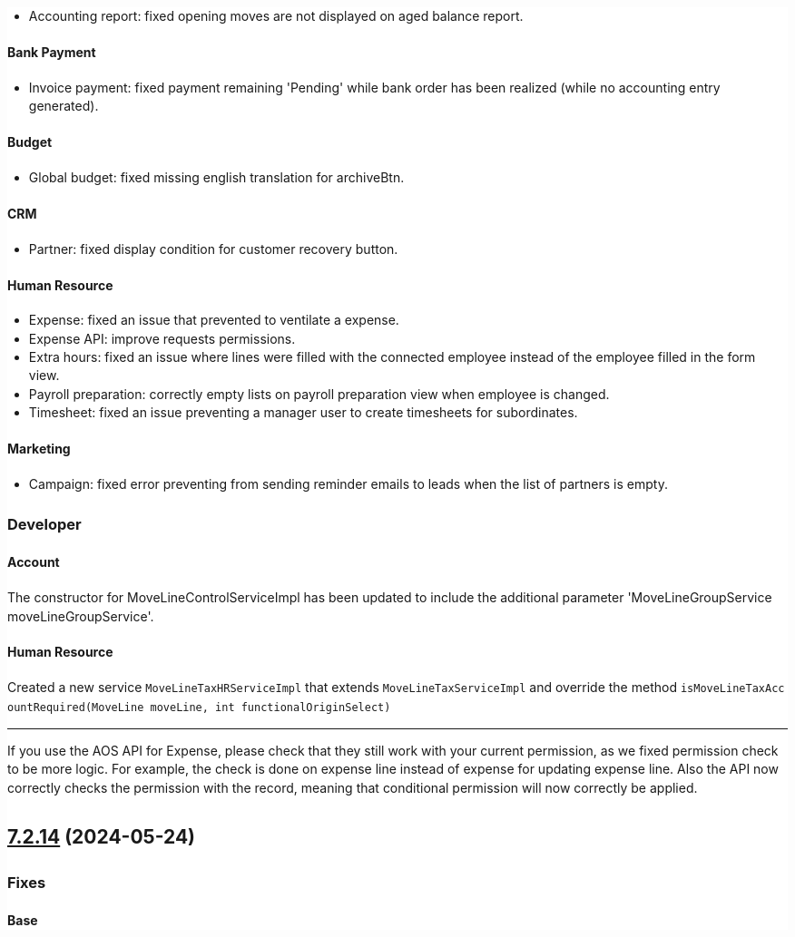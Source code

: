 * Accounting report: fixed opening moves are not displayed on aged balance report.

#### Bank Payment

* Invoice payment: fixed payment remaining 'Pending' while bank order has been realized (while no accounting entry generated).

#### Budget

* Global budget: fixed missing english translation for archiveBtn.

#### CRM

* Partner: fixed display condition for customer recovery button.

#### Human Resource

* Expense: fixed an issue that prevented to ventilate a expense.
* Expense API: improve requests permissions.
* Extra hours: fixed an issue where lines were filled with the connected employee instead of the employee filled in the form view.
* Payroll preparation: correctly empty lists on payroll preparation view when employee is changed.
* Timesheet: fixed an issue preventing a manager user to create timesheets for subordinates.

#### Marketing

* Campaign: fixed error preventing from sending reminder emails to leads when the list of partners is empty.


### Developer

#### Account

The constructor for MoveLineControlServiceImpl has been updated to include the additional parameter 'MoveLineGroupService moveLineGroupService'.

#### Human Resource

Created a new service `MoveLineTaxHRServiceImpl` that extends `MoveLineTaxServiceImpl` and override the method `isMoveLineTaxAccountRequired(MoveLine moveLine, int functionalOriginSelect)`

---

If you use the AOS API for Expense, please check that they still work with your current permission, as we fixed permission check to be more logic.
For example, the check is done on expense line instead of expense for updating expense line. Also the API now correctly checks the permission with the record, meaning that conditional permission will now correctly be applied.

## [7.2.14] (2024-05-24)

### Fixes
#### Base


[7.2.45]: https://github.com/axelor/axelor-open-suite/compare/v7.2.44...v7.2.45
[7.2.44]: https://github.com/axelor/axelor-open-suite/compare/v7.2.43...v7.2.44
[7.2.43]: https://github.com/axelor/axelor-open-suite/compare/v7.2.42...v7.2.43
[7.2.42]: https://github.com/axelor/axelor-open-suite/compare/v7.2.41...v7.2.42
[7.2.41]: https://github.com/axelor/axelor-open-suite/compare/v7.2.40...v7.2.41
[7.2.40]: https://github.com/axelor/axelor-open-suite/compare/v7.2.39...v7.2.40
[7.2.39]: https://github.com/axelor/axelor-open-suite/compare/v7.2.38...v7.2.39
[7.2.38]: https://github.com/axelor/axelor-open-suite/compare/v7.2.37...v7.2.38
[7.2.37]: https://github.com/axelor/axelor-open-suite/compare/v7.2.36...v7.2.37
[7.2.36]: https://github.com/axelor/axelor-open-suite/compare/v7.2.35...v7.2.36
[7.2.35]: https://github.com/axelor/axelor-open-suite/compare/v7.2.34...v7.2.35
[7.2.34]: https://github.com/axelor/axelor-open-suite/compare/v7.2.33...v7.2.34
[7.2.33]: https://github.com/axelor/axelor-open-suite/compare/v7.2.32...v7.2.33
[7.2.32]: https://github.com/axelor/axelor-open-suite/compare/v7.2.31...v7.2.32
[7.2.31]: https://github.com/axelor/axelor-open-suite/compare/v7.2.30...v7.2.31
[7.2.30]: https://github.com/axelor/axelor-open-suite/compare/v7.2.29...v7.2.30
[7.2.29]: https://github.com/axelor/axelor-open-suite/compare/v7.2.28...v7.2.29
[7.2.28]: https://github.com/axelor/axelor-open-suite/compare/v7.2.27...v7.2.28
[7.2.27]: https://github.com/axelor/axelor-open-suite/compare/v7.2.26...v7.2.27
[7.2.26]: https://github.com/axelor/axelor-open-suite/compare/v7.2.25...v7.2.26
[7.2.25]: https://github.com/axelor/axelor-open-suite/compare/v7.2.24...v7.2.25
[7.2.24]: https://github.com/axelor/axelor-open-suite/compare/v7.2.23...v7.2.24
[7.2.23]: https://github.com/axelor/axelor-open-suite/compare/v7.2.22...v7.2.23
[7.2.22]: https://github.com/axelor/axelor-open-suite/compare/v7.2.21...v7.2.22
[7.2.21]: https://github.com/axelor/axelor-open-suite/compare/v7.2.20...v7.2.21
[7.2.20]: https://github.com/axelor/axelor-open-suite/compare/v7.2.19...v7.2.20
[7.2.19]: https://github.com/axelor/axelor-open-suite/compare/v7.2.18...v7.2.19
[7.2.18]: https://github.com/axelor/axelor-open-suite/compare/v7.2.17...v7.2.18
[7.2.17]: https://github.com/axelor/axelor-open-suite/compare/v7.2.16...v7.2.17
[7.2.16]: https://github.com/axelor/axelor-open-suite/compare/v7.2.15...v7.2.16
[7.2.15]: https://github.com/axelor/axelor-open-suite/compare/v7.2.14...v7.2.15
[7.2.14]: https://github.com/axelor/axelor-open-suite/compare/v7.2.13...v7.2.14
[7.2.13]: https://github.com/axelor/axelor-open-suite/compare/v7.2.12...v7.2.13
[7.2.12]: https://github.com/axelor/axelor-open-suite/compare/v7.2.11...v7.2.12
[7.2.11]: https://github.com/axelor/axelor-open-suite/compare/v7.2.10...v7.2.11
[7.2.10]: https://github.com/axelor/axelor-open-suite/compare/v7.2.9...v7.2.10
[7.2.9]: https://github.com/axelor/axelor-open-suite/compare/v7.2.8...v7.2.9
[7.2.8]: https://github.com/axelor/axelor-open-suite/compare/v7.2.7...v7.2.8
[7.2.7]: https://github.com/axelor/axelor-open-suite/compare/v7.2.6...v7.2.7
[7.2.6]: https://github.com/axelor/axelor-open-suite/compare/v7.2.5...v7.2.6
[7.2.5]: https://github.com/axelor/axelor-open-suite/compare/v7.2.4...v7.2.5
[7.2.4]: https://github.com/axelor/axelor-open-suite/compare/v7.2.3...v7.2.4
[7.2.3]: https://github.com/axelor/axelor-open-suite/compare/v7.2.2...v7.2.3
[7.2.2]: https://github.com/axelor/axelor-open-suite/compare/v7.2.1...v7.2.2
[7.2.1]: https://github.com/axelor/axelor-open-suite/compare/v7.2.0...v7.2.1
[7.2.0]: https://github.com/axelor/axelor-open-suite/compare/v7.1.7...v7.2.0